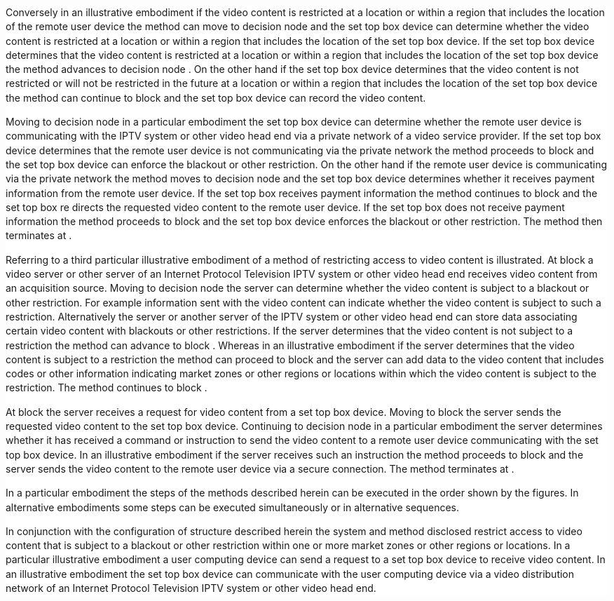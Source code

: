 Conversely in an illustrative embodiment if the video content is restricted at a location or within a region that includes the location of the remote user device the method can move to decision node and the set top box device can determine whether the video content is restricted at a location or within a region that includes the location of the set top box device. If the set top box device determines that the video content is restricted at a location or within a region that includes the location of the set top box device the method advances to decision node . On the other hand if the set top box device determines that the video content is not restricted or will not be restricted in the future at a location or within a region that includes the location of the set top box device the method can continue to block and the set top box device can record the video content.

Moving to decision node in a particular embodiment the set top box device can determine whether the remote user device is communicating with the IPTV system or other video head end via a private network of a video service provider. If the set top box device determines that the remote user device is not communicating via the private network the method proceeds to block and the set top box device can enforce the blackout or other restriction. On the other hand if the remote user device is communicating via the private network the method moves to decision node and the set top box device determines whether it receives payment information from the remote user device. If the set top box receives payment information the method continues to block and the set top box re directs the requested video content to the remote user device. If the set top box does not receive payment information the method proceeds to block and the set top box device enforces the blackout or other restriction. The method then terminates at .

Referring to a third particular illustrative embodiment of a method of restricting access to video content is illustrated. At block a video server or other server of an Internet Protocol Television IPTV system or other video head end receives video content from an acquisition source. Moving to decision node the server can determine whether the video content is subject to a blackout or other restriction. For example information sent with the video content can indicate whether the video content is subject to such a restriction. Alternatively the server or another server of the IPTV system or other video head end can store data associating certain video content with blackouts or other restrictions. If the server determines that the video content is not subject to a restriction the method can advance to block . Whereas in an illustrative embodiment if the server determines that the video content is subject to a restriction the method can proceed to block and the server can add data to the video content that includes codes or other information indicating market zones or other regions or locations within which the video content is subject to the restriction. The method continues to block .

At block the server receives a request for video content from a set top box device. Moving to block the server sends the requested video content to the set top box device. Continuing to decision node in a particular embodiment the server determines whether it has received a command or instruction to send the video content to a remote user device communicating with the set top box device. In an illustrative embodiment if the server receives such an instruction the method proceeds to block and the server sends the video content to the remote user device via a secure connection. The method terminates at .

In a particular embodiment the steps of the methods described herein can be executed in the order shown by the figures. In alternative embodiments some steps can be executed simultaneously or in alternative sequences.

In conjunction with the configuration of structure described herein the system and method disclosed restrict access to video content that is subject to a blackout or other restriction within one or more market zones or other regions or locations. In a particular illustrative embodiment a user computing device can send a request to a set top box device to receive video content. In an illustrative embodiment the set top box device can communicate with the user computing device via a video distribution network of an Internet Protocol Television IPTV system or other video head end.
